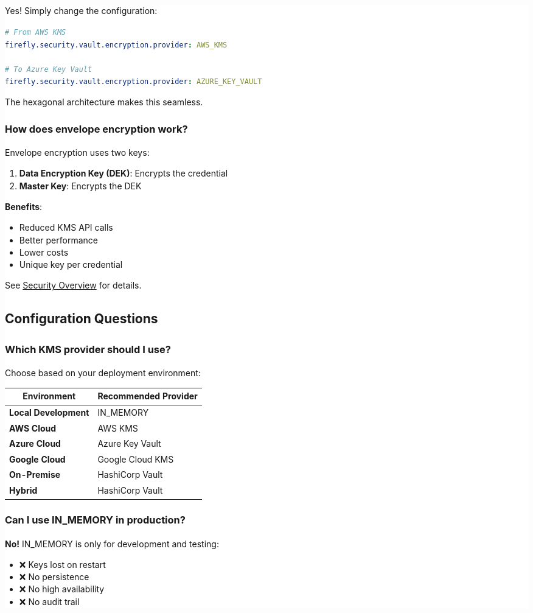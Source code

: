 Yes! Simply change the configuration:

```yaml
# From AWS KMS
firefly.security.vault.encryption.provider: AWS_KMS

# To Azure Key Vault
firefly.security.vault.encryption.provider: AZURE_KEY_VAULT
```

The hexagonal architecture makes this seamless.

### How does envelope encryption work?

Envelope encryption uses two keys:

1. **Data Encryption Key (DEK)**: Encrypts the credential
2. **Master Key**: Encrypts the DEK

**Benefits**:
- Reduced KMS API calls
- Better performance
- Lower costs
- Unique key per credential

See [Security Overview](../security/README.md) for details.

## Configuration Questions

### Which KMS provider should I use?

Choose based on your deployment environment:

| Environment | Recommended Provider |
|-------------|---------------------|
| **Local Development** | IN_MEMORY |
| **AWS Cloud** | AWS KMS |
| **Azure Cloud** | Azure Key Vault |
| **Google Cloud** | Google Cloud KMS |
| **On-Premise** | HashiCorp Vault |
| **Hybrid** | HashiCorp Vault |

### Can I use IN_MEMORY in production?

**No!** IN_MEMORY is only for development and testing:

- ❌ Keys lost on restart
- ❌ No persistence
- ❌ No high availability
- ❌ No audit trail
